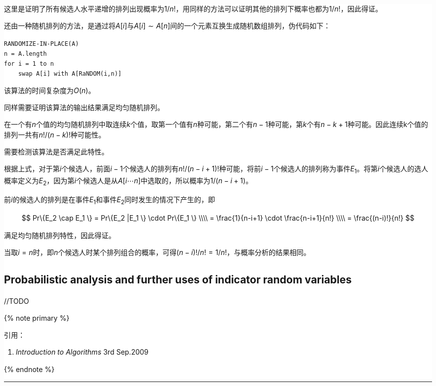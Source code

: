 这里是证明了所有候选人水平递增的排列出现概率为$1/n!$，用同样的方法可以证明其他的排列下概率也都为$1/n!$，因此得证。

还由一种随机排列的方法，是通过将$A[i]$与$A[i]\sim A[n]$间的一个元素互换生成随机数组排列，伪代码如下：

```pseudocode
RANDOMIZE-IN-PLACE(A)
n = A.length
for i = 1 to n
    swap A[i] with A[RaNDOM(i,n)]
```

该算法的时间复杂度为$O(n)$。

同样需要证明该算法的输出结果满足均匀随机排列。

在一个有$n$个值的均匀随机排列中取连续$k$个值，取第一个值有$n$种可能，第二个有$n-1$种可能，第$k$个有$n-k+1$种可能。因此连续k个值的排列一共有$n!/(n-k)!$种可能性。

需要检测该算法是否满足此特性。

根据上式，对于第$i$个候选人，前面$i-1$个候选人的排列有$n!/(n-i+1)!$种可能，将前$i-1$个候选人的排列称为事件$E_1$。将第$i$个候选人的选人概率定义为$E_2$，因为第$i$个候选人是从$A[i \dotsb n]$中选取的，所以概率为$1/(n-i+1)$。

前$i$的候选人的排列是在事件$E_1$和事件$E_2$同时发生的情况下产生的，即

$$
Pr\{E_2 \cap E_1 \} = Pr\{E_2 |E_1 \} \cdot Pr\{E_1 \} \\\\
= \frac{1}{n-i+1} \cdot \frac{n-i+1}{n!} \\\\
= \frac{(n-i)!}{n!}
$$

满足均匀随机排列特性，因此得证。

当取$i=n$时，即$n$个候选人时某个排列组合的概率，可得$(n-i)!/n!=1/n!$，与概率分析的结果相同。

## Probabilistic analysis and further uses of indicator random variables

//TODO 

{% note primary %}

引用：

1. *Introduction to Algorithms* 3rd Sep.2009

{% endnote %}

***